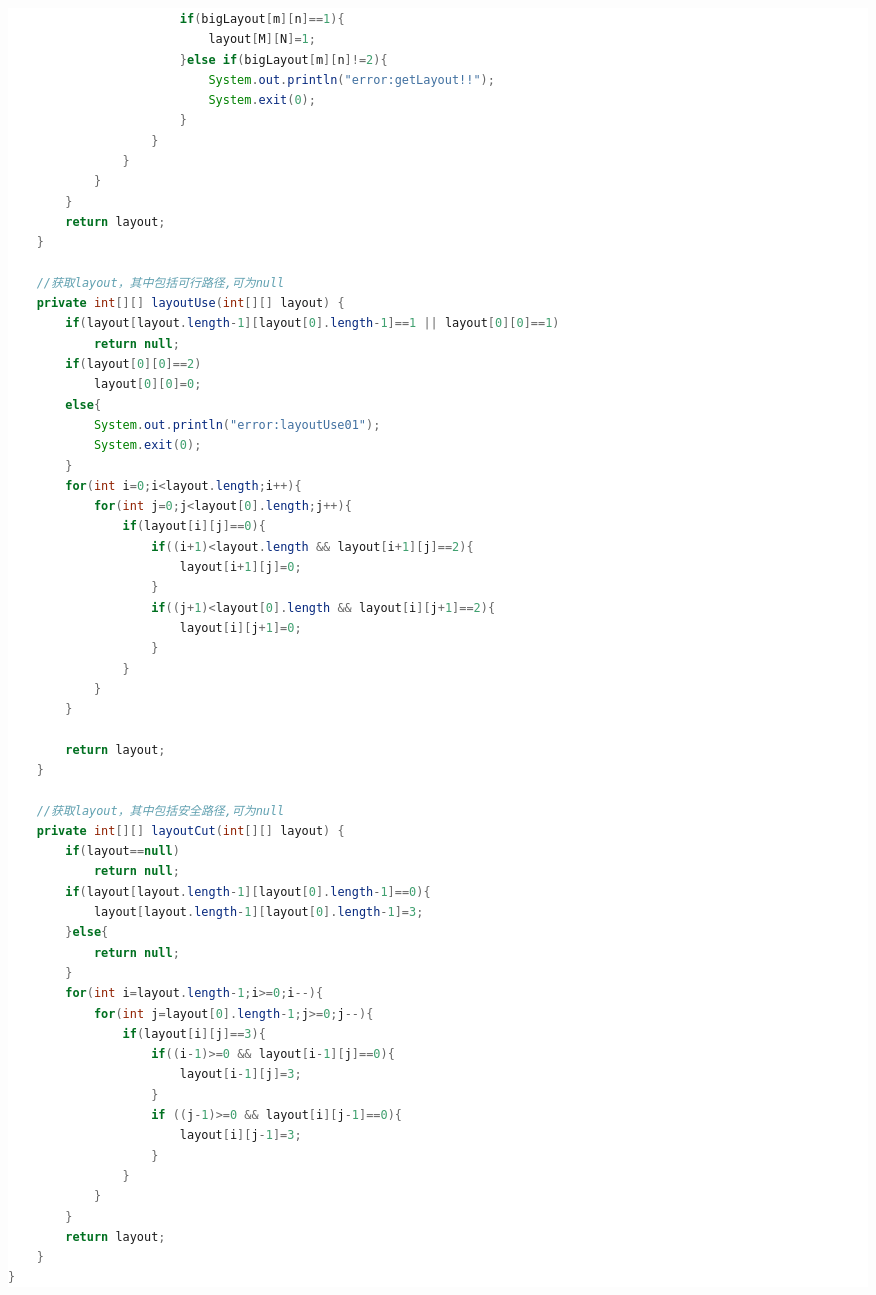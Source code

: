 ```java
                        if(bigLayout[m][n]==1){  
                            layout[M][N]=1;  
                        }else if(bigLayout[m][n]!=2){  
                            System.out.println("error:getLayout!!");  
                            System.exit(0);  
                        }  
                    }  
                }  
            }  
        }  
        return layout;  
    }  

    //获取layout，其中包括可行路径,可为null  
    private int[][] layoutUse(int[][] layout) {  
        if(layout[layout.length-1][layout[0].length-1]==1 || layout[0][0]==1)  
            return null;  
        if(layout[0][0]==2)  
            layout[0][0]=0;  
        else{  
            System.out.println("error:layoutUse01");  
            System.exit(0);  
        }  
        for(int i=0;i<layout.length;i++){  
            for(int j=0;j<layout[0].length;j++){  
                if(layout[i][j]==0){  
                    if((i+1)<layout.length && layout[i+1][j]==2){  
                        layout[i+1][j]=0;  
                    }  
                    if((j+1)<layout[0].length && layout[i][j+1]==2){  
                        layout[i][j+1]=0;  
                    }  
                }  
            }  
        }  

        return layout;  
    }  

    //获取layout，其中包括安全路径,可为null  
    private int[][] layoutCut(int[][] layout) {  
        if(layout==null)  
            return null;  
        if(layout[layout.length-1][layout[0].length-1]==0){  
            layout[layout.length-1][layout[0].length-1]=3;  
        }else{  
            return null;  
        }  
        for(int i=layout.length-1;i>=0;i--){  
            for(int j=layout[0].length-1;j>=0;j--){  
                if(layout[i][j]==3){  
                    if((i-1)>=0 && layout[i-1][j]==0){  
                        layout[i-1][j]=3;  
                    }  
                    if ((j-1)>=0 && layout[i][j-1]==0){  
                        layout[i][j-1]=3;  
                    }  
                }  
            }  
        }  
        return layout;  
    }  
}  
```